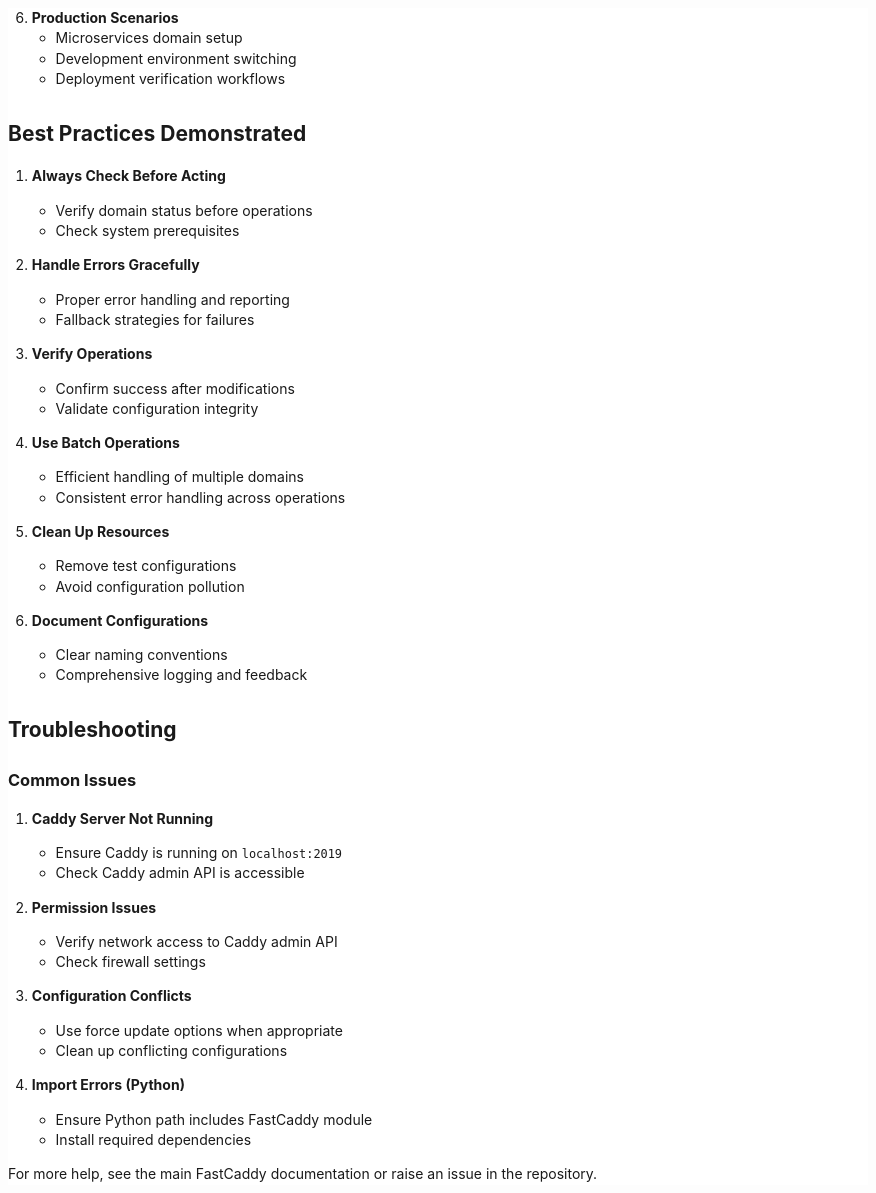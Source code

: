 6. **Production Scenarios**
   - Microservices domain setup
   - Development environment switching
   - Deployment verification workflows

## Best Practices Demonstrated

1. **Always Check Before Acting**
   - Verify domain status before operations
   - Check system prerequisites

2. **Handle Errors Gracefully**
   - Proper error handling and reporting
   - Fallback strategies for failures

3. **Verify Operations**
   - Confirm success after modifications
   - Validate configuration integrity

4. **Use Batch Operations**
   - Efficient handling of multiple domains
   - Consistent error handling across operations

5. **Clean Up Resources**
   - Remove test configurations
   - Avoid configuration pollution

6. **Document Configurations**
   - Clear naming conventions
   - Comprehensive logging and feedback

## Troubleshooting

### Common Issues

1. **Caddy Server Not Running**
   - Ensure Caddy is running on `localhost:2019`
   - Check Caddy admin API is accessible

2. **Permission Issues**
   - Verify network access to Caddy admin API
   - Check firewall settings

3. **Configuration Conflicts**
   - Use force update options when appropriate
   - Clean up conflicting configurations

4. **Import Errors (Python)**
   - Ensure Python path includes FastCaddy module
   - Install required dependencies

For more help, see the main FastCaddy documentation or raise an issue in the repository.